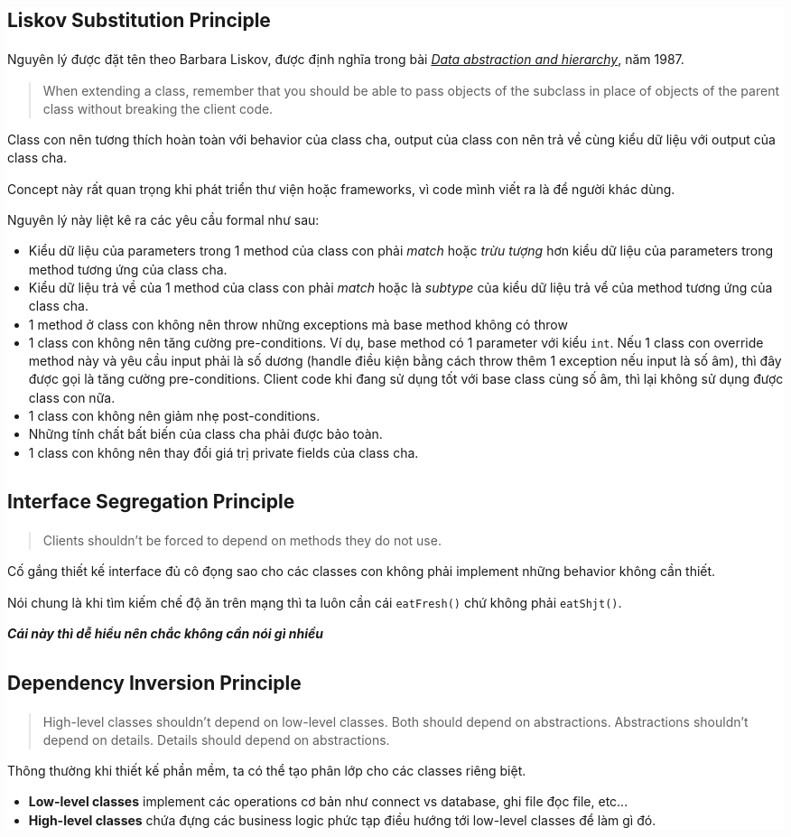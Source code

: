 
## Liskov Substitution Principle

Nguyên lý được đặt tên theo Barbara Liskov, được định nghĩa trong bài *[Data abstraction and hierarchy](https://www.semanticscholar.org/paper/Data-Abstraction-and-Hierarchy-Liskov/36bebabeb72287ad9490e1ebab84e7225ad6a9e5?p2df)*, năm 1987.

> When extending a class, remember that you should be able to pass objects of the subclass in place of objects of the parent class without breaking the client code.

Class con nên tương thích hoàn toàn với behavior của class cha, output của class con nên trả về cùng kiểu dữ liệu với output của class cha.

Concept này rất quan trọng khi phát triển thư viện hoặc frameworks, vì code mình viết ra là để người khác dùng.

Nguyên lý này liệt kê ra các yêu cầu formal như sau:

- Kiểu dữ liệu của parameters trong 1 method của class con phải *match* hoặc *trừu tượng* hơn kiểu dữ liệu của parameters trong method tương ứng của class cha.
- Kiểu dữ liệu trả về của 1 method của class con phải *match* hoặc là *subtype* của kiểu dữ liệu trả vể của method tương ứng của class cha.
- 1 method ở class con không nên throw những exceptions mà base method không có throw
- 1 class con không nên tăng cường pre-conditions. Ví dụ, base method có 1 parameter với kiểu `int`. Nếu 1 class con override method này và yêu cầu input phải là số dương (handle điều kiện bằng cách throw thêm 1 exception nếu input là số âm), thì đây được gọi là tăng cường pre-conditions. Client code khi đang sử dụng tốt với base class cùng số âm, thì lại không sử dụng được class con nữa.
- 1 class con không nên giảm nhẹ post-conditions.
- Những tính chất bất biến của class cha phải được bảo toàn.
- 1 class con không nên thay đổi giá trị private fields của class cha.

## Interface Segregation Principle

> Clients shouldn’t be forced to depend on methods they do not use.

Cố gắng thiết kế interface đủ cô đọng sao cho các classes con không phải implement những behavior không cần thiết.

Nói chung là khi tìm kiếm chế độ ăn trên mạng thì ta luôn cần cái `eatFresh()` chứ không phải `eatShjt()`.

***Cái này thì dễ hiểu nên chắc không cần nói gì nhiều***

## Dependency Inversion Principle

> High-level classes shouldn’t depend on low-level classes. Both should depend on abstractions. Abstractions shouldn’t depend on details. Details should depend on abstractions.

Thông thường khi thiết kế phần mềm, ta có thể tạo phân lớp cho các classes riêng biệt.

- **Low-level classes** implement các operations cơ bản như connect vs database, ghi file đọc file, etc...
- **High-level classes** chứa đựng các business logic phức tạp điều hướng tới low-level classes để làm gì đó.
